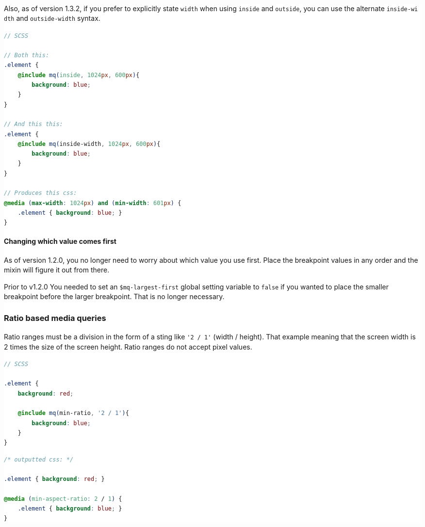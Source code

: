 Also, as of version 1.3.2, if you prefer to explicitly state `width` when using `inside` and `outside`, you can use the alternate `inside-width` and `outside-width` syntax.

`````````````scss
// SCSS

// Both this:
.element {
    @include mq(inside, 1024px, 600px){
        background: blue;
    }
}

// And this this:
.element {
    @include mq(inside-width, 1024px, 600px){
        background: blue;
    }
}

// Produces this css:
@media (max-width: 1024px) and (min-width: 601px) {
    .element { background: blue; }
}
`````````````

#### Changing which value comes first

As of version 1.2.0, you no longer need to worry about which value you use first. Place the breakpoint values in any order and the mixin will figure it out from there. 

Prior to v1.2.0 You needed to set an `$mq-largest-first` global setting variable to `false` if you wanted to place the smaller breakpoint before the larger breakpoint. That is no longer necessary.


### Ratio based media queries

Ratio ranges must be a division in the form of a sting like `'2 / 1'` (width / height). That example meaning that the screen width is 2 times the size of the screen height. Ratio ranges do not accept pixel values.

`````````````scss
// SCSS

.element {
    background: red;

    @include mq(min-ratio, '2 / 1'){
        background: blue;
    }
}
`````````````

`````````````css
/* outputted css: */

.element { background: red; }

@media (min-aspect-ratio: 2 / 1) {
    .element { background: blue; }
}
`````````````
